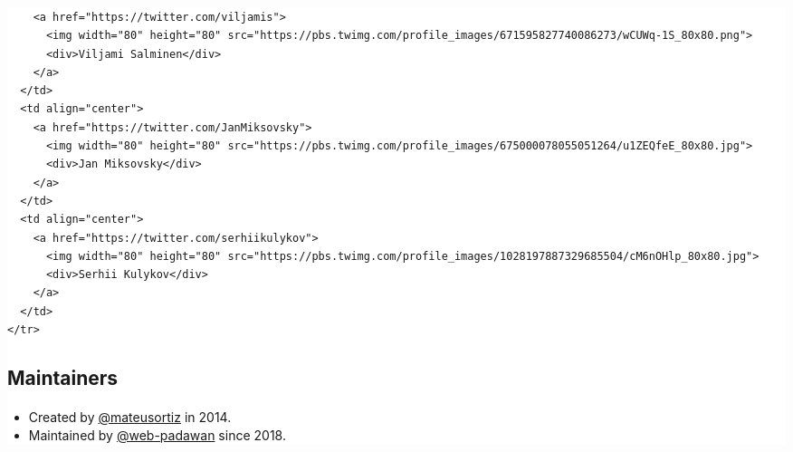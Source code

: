         <a href="https://twitter.com/viljamis">
          <img width="80" height="80" src="https://pbs.twimg.com/profile_images/671595827740086273/wCUWq-1S_80x80.png">
          <div>Viljami Salminen</div>
        </a>
      </td>
      <td align="center">
        <a href="https://twitter.com/JanMiksovsky">
          <img width="80" height="80" src="https://pbs.twimg.com/profile_images/675000078055051264/u1ZEQfeE_80x80.jpg">
          <div>Jan Miksovsky</div>
        </a>
      </td>
      <td align="center">
        <a href="https://twitter.com/serhiikulykov">
          <img width="80" height="80" src="https://pbs.twimg.com/profile_images/1028197887329685504/cM6nOHlp_80x80.jpg">
          <div>Serhii Kulykov</div>
        </a>
      </td>
    </tr>
  <tbody>
</table>

## Maintainers

- Created by [@mateusortiz](https://github.com/mateusortiz) in 2014.
- Maintained by [@web-padawan](https://github.com/web-padawan) since 2018.
